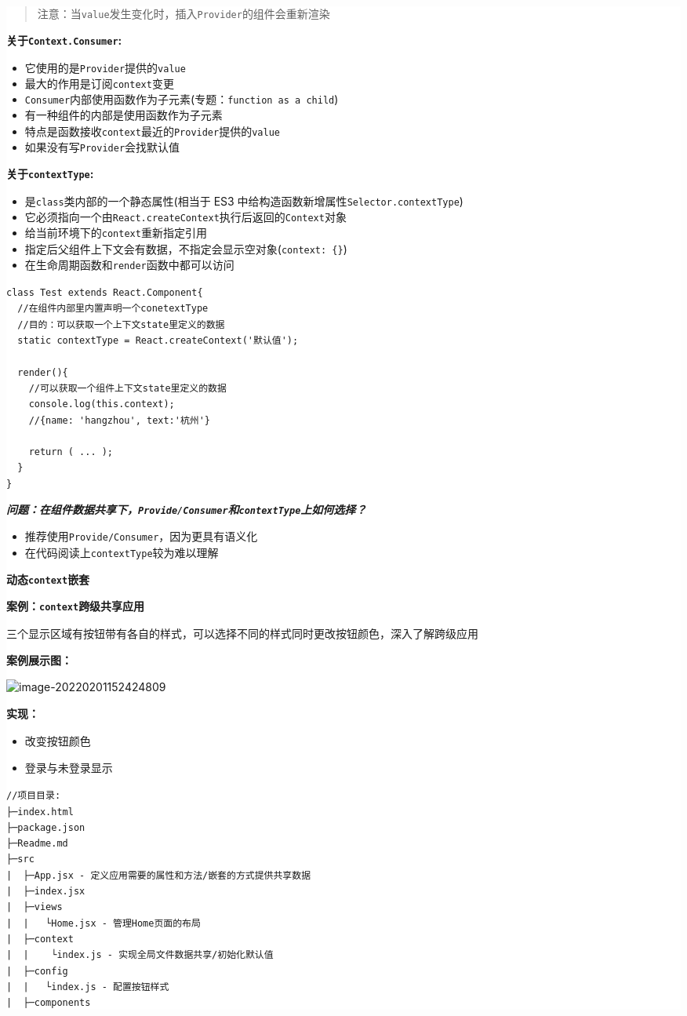 > 注意：当`value`发生变化时，插入`Provider`的组件会重新渲染

**关于`Context.Consumer`:**

- 它使用的是`Provider`提供的`value`
- 最大的作用是订阅`context`变更
- `Consumer`内部使用函数作为子元素(专题：`function as a child`)
- 有一种组件的内部是使用函数作为子元素
- 特点是函数接收`context`最近的`Provider`提供的`value`
- 如果没有写`Provider`会找默认值

**关于`contextType`:**

- 是`class`类内部的一个静态属性(相当于 ES3 中给构造函数新增属性`Selector.contextType`)
- 它必须指向一个由`React.createContext`执行后返回的`Context`对象
- 给当前环境下的`context`重新指定引用
- 指定后父组件上下文会有数据，不指定会显示空对象(`context: {}`)
- 在生命周期函数和`render`函数中都可以访问

```
class Test extends React.Component{
  //在组件内部里内置声明一个conetextType
  //目的：可以获取一个上下文state里定义的数据
  static contextType = React.createContext('默认值');

  render(){
    //可以获取一个组件上下文state里定义的数据
    console.log(this.context);
    //{name: 'hangzhou', text:'杭州'}

    return ( ... );
  }
}
```

**_问题：在组件数据共享下，`Provide/Consumer`和`contextType`上如何选择？_**

- 推荐使用`Provide/Consumer`，因为更具有语义化
- 在代码阅读上`contextType`较为难以理解

**动态`context`嵌套**

**案例：`context`跨级共享应用**

三个显示区域有按钮带有各自的样式，可以选择不同的样式同时更改按钮颜色，深入了解跨级应用

**案例展示图：**

![image-20220201152424809](http://note-img-bed.dt-code.fun/image-20220201152424809.png)

**实现：**

- 改变按钮颜色

- 登录与未登录显示

```
//项目目录:
├─index.html
├─package.json
├─Readme.md
├─src
|  ├─App.jsx - 定义应用需要的属性和方法/嵌套的方式提供共享数据
|  ├─index.jsx
|  ├─views
|  |   └Home.jsx - 管理Home页面的布局
|  ├─context
|  |    └index.js - 实现全局文件数据共享/初始化默认值
|  ├─config
|  |   └index.js - 配置按钮样式
|  ├─components
```